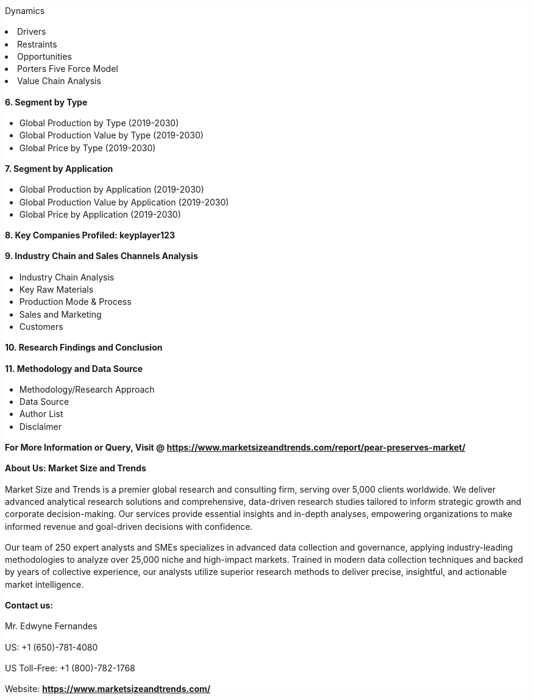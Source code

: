 Dynamics</li><li>Drivers</li><li>Restraints</li><li>Opportunities</li><li>Porters Five Force Model</li><li>Value Chain Analysis&nbsp;</li></ul><p><strong>6. Segment by Type</strong></p><ul><li>Global Production by Type (2019-2030)</li><li>Global Production Value by Type (2019-2030)</li><li>Global Price by Type (2019-2030)</li></ul><p><strong>7. Segment by Application</strong></p><ul><li>Global Production by Application (2019-2030)</li><li>Global Production Value by Application (2019-2030)</li><li>Global Price by Application (2019-2030)</li></ul><p><strong>8. Key Companies Profiled: keyplayer123</strong></p><p><strong>9. Industry Chain and Sales Channels Analysis</strong></p><ul><li>Industry Chain Analysis</li><li>Key Raw Materials</li><li>Production Mode &amp; Process</li><li>Sales and Marketing</li><li>Customers</li></ul><p><strong>10. Research Findings and Conclusion</strong></p><p><strong>11. Methodology and Data Source</strong></p><ul><li>Methodology/Research Approach</li><li>Data Source</li><li>Author List</li><li>Disclaimer</li></ul></p><p><strong>For More Information or Query, Visit @ <a href="https://www.marketsizeandtrends.com/report/pear-preserves-market/">https://www.marketsizeandtrends.com/report/pear-preserves-market/</a></strong></p><p><strong>About Us: Market Size and Trends</strong></p><p>Market Size and Trends is a premier global research and consulting firm, serving over 5,000 clients worldwide. We deliver advanced analytical research solutions and comprehensive, data-driven research studies tailored to inform strategic growth and corporate decision-making. Our services provide essential insights and in-depth analyses, empowering organizations to make informed revenue and goal-driven decisions with confidence.</p><p>Our team of 250 expert analysts and SMEs specializes in advanced data collection and governance, applying industry-leading methodologies to analyze over 25,000 niche and high-impact markets. Trained in modern data collection techniques and backed by years of collective experience, our analysts utilize superior research methods to deliver precise, insightful, and actionable market intelligence.</p><p><strong>Contact us:</strong></p><p>Mr. Edwyne Fernandes</p><p>US: +1 (650)-781-4080</p><p>US Toll-Free: +1 (800)-782-1768</p><p>Website: <strong><a href="https://www.marketsizeandtrends.com/">https://www.marketsizeandtrends.com/</a></strong></p>
